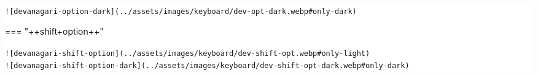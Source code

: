     ![devanagari-option-dark](../assets/images/keyboard/dev-opt-dark.webp#only-dark)

=== "++shift+option++"
    
    ![devanagari-shift-option](../assets/images/keyboard/dev-shift-opt.webp#only-light)
    ![devanagari-shift-option-dark](../assets/images/keyboard/dev-shift-opt-dark.webp#only-dark)

